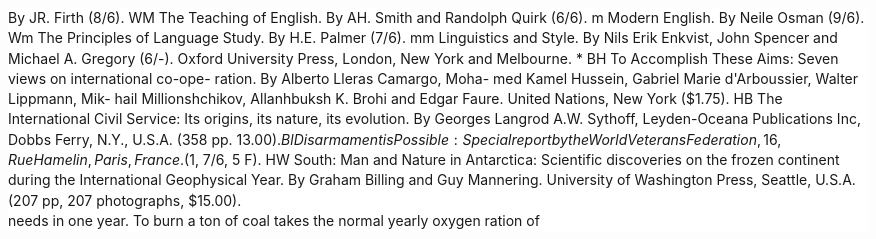 By JR. Firth (8/6). 
WM The Teaching of English. 
By AH. Smith and Randolph Quirk 
(6/6). 
m Modern English. 
By Neile Osman (9/6). 
Wm The Principles of Language Study. 
By H.E. Palmer (7/6). 
mm Linguistics and Style. 
By Nils Erik Enkvist, John Spencer 
and Michael A. Gregory (6/-). 
Oxford University Press, London, 
New York and Melbourne. 
* 
BH To Accomplish These Aims: 
Seven views on international co-ope- 
ration. 
By Alberto Lleras Camargo, Moha- 
med Kamel Hussein, Gabriel Marie 
d'Arboussier, Walter Lippmann, Mik- 
hail Millionshchikov, Allanhbuksh 
K. Brohi and Edgar Faure. 
United Nations, New York ($1.75). 
HB The International Civil Service: 
Its origins, its nature, its evolution. 
By Georges Langrod A.W. Sythoff, 
Leyden-Oceana Publications Inc, 
Dobbs Ferry, N.Y., U.S.A. (358 pp. 
$13.00). 
Bl Disarmament is Possible: 
Special report by the World Veterans 
Federation, 16, Rue Hamelin, Paris, 
France. ($1, 7/6, 5 F). 
HW South: Man and Nature in 
Antarctica: 
Scientific discoveries on the frozen 
continent during the International 
Geophysical Year. By Graham Billing 
and Guy Mannering. University of 
Washington Press, Seattle, U.S.A. 
(207 pp, 207 photographs, $15.00).   
needs in one year. To burn a ton of coal 
takes the normal yearly oxygen ration of 
